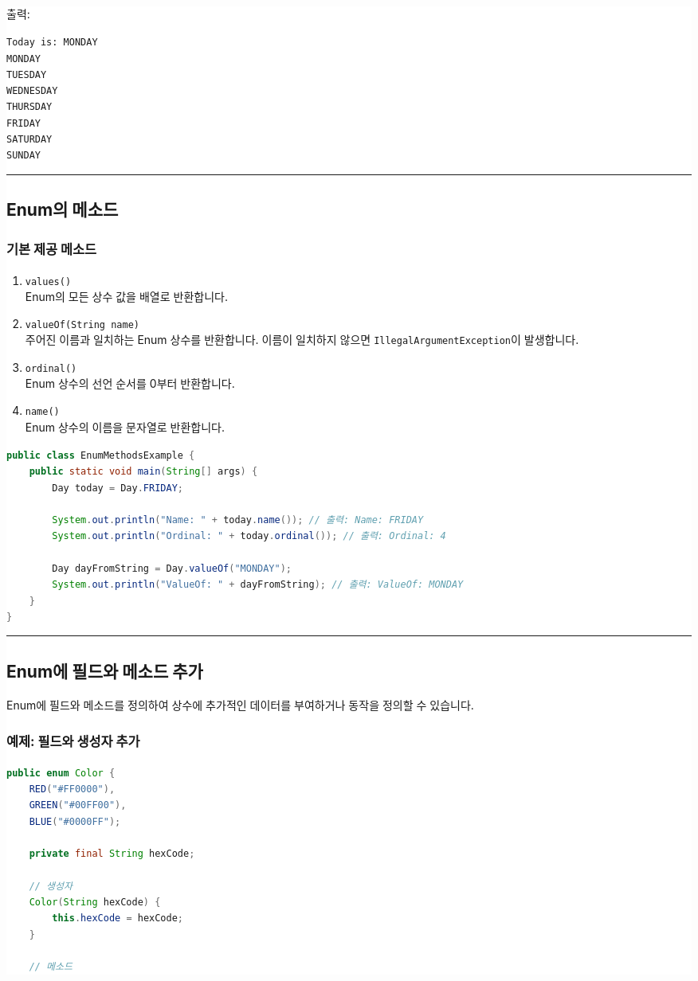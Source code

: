 출력:
```
Today is: MONDAY
MONDAY
TUESDAY
WEDNESDAY
THURSDAY
FRIDAY
SATURDAY
SUNDAY
```

---

## Enum의 메소드

### 기본 제공 메소드

1. `values()`  
   Enum의 모든 상수 값을 배열로 반환합니다.

2. `valueOf(String name)`  
   주어진 이름과 일치하는 Enum 상수를 반환합니다. 이름이 일치하지 않으면 `IllegalArgumentException`이 발생합니다.

3. `ordinal()`  
   Enum 상수의 선언 순서를 0부터 반환합니다.

4. `name()`  
   Enum 상수의 이름을 문자열로 반환합니다.

```java
public class EnumMethodsExample {
    public static void main(String[] args) {
        Day today = Day.FRIDAY;

        System.out.println("Name: " + today.name()); // 출력: Name: FRIDAY
        System.out.println("Ordinal: " + today.ordinal()); // 출력: Ordinal: 4

        Day dayFromString = Day.valueOf("MONDAY");
        System.out.println("ValueOf: " + dayFromString); // 출력: ValueOf: MONDAY
    }
}
```

---

## Enum에 필드와 메소드 추가

Enum에 필드와 메소드를 정의하여 상수에 추가적인 데이터를 부여하거나 동작을 정의할 수 있습니다.

### 예제: 필드와 생성자 추가

```java
public enum Color {
    RED("#FF0000"),
    GREEN("#00FF00"),
    BLUE("#0000FF");

    private final String hexCode;

    // 생성자
    Color(String hexCode) {
        this.hexCode = hexCode;
    }

    // 메소드
```